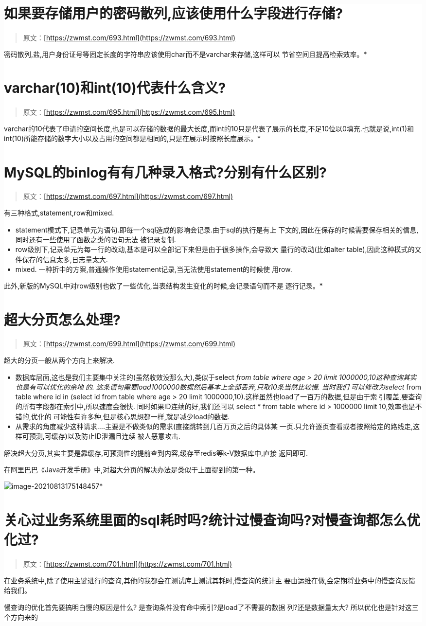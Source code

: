 # 如果要存储用户的密码散列,应该使用什么字段进行存储?

> 原文：[https://zwmst.com/693.html](https://zwmst.com/693.html)

密码散列,盐,用户身份证号等固定长度的字符串应该使用char而不是varchar来存储,这样可以 节省空间且提高检索效率。*

# varchar(10)和int(10)代表什么含义?

> 原文：[https://zwmst.com/695.html](https://zwmst.com/695.html)

varchar的10代表了申请的空间长度,也是可以存储的数据的最大长度,而int的10只是代表了展示的长度,不足10位以0填充.也就是说,int(1)和int(10)所能存储的数字大小以及占用的空间都是相同的,只是在展示时按照长度展示。*

# MySQL的binlog有有几种录入格式?分别有什么区别?

> 原文：[https://zwmst.com/697.html](https://zwmst.com/697.html)

有三种格式,statement,row和mixed.

*   statement模式下,记录单元为语句.即每一个sql造成的影响会记录.由于sql的执行是有上 下文的,因此在保存的时候需要保存相关的信息,同时还有一些使用了函数之类的语句无法 被记录复制.
*   row级别下,记录单元为每一行的改动,基本是可以全部记下来但是由于很多操作,会导致大 量行的改动(比如alter table),因此这种模式的文件保存的信息太多,日志量太大.
*   mixed. 一种折中的方案,普通操作使用statement记录,当无法使用statement的时候使 用row.

此外,新版的MySQL中对row级别也做了一些优化,当表结构发生变化的时候,会记录语句而不是 逐行记录。*

# 超大分页怎么处理?

> 原文：[https://zwmst.com/699.html](https://zwmst.com/699.html)

超大的分页一般从两个方向上来解决.

*   数据库层面,这也是我们主要集中关注的(虽然收效没那么大),类似于select *from table where age > 20 limit 1000000,10这种查询其实也是有可以优化的余地 的. 这条语句需要load1000000数据然后基本上全部丢弃,只取10条当然比较慢. 当时我们 可以修改为select* from table where id in (select id from table where age > 20 limit 1000000,10).这样虽然也load了一百万的数据,但是由于索 引覆盖,要查询的所有字段都在索引中,所以速度会很快. 同时如果ID连续的好,我们还可以 select * from table where id > 1000000 limit 10,效率也是不错的,优化的 可能性有许多种,但是核心思想都一样,就是减少load的数据.
*   从需求的角度减少这种请求….主要是不做类似的需求(直接跳转到几百万页之后的具体某 一页.只允许逐页查看或者按照给定的路线走,这样可预测,可缓存)以及防止ID泄漏且连续 被人恶意攻击.

解决超大分页,其实主要是靠缓存,可预测性的提前查到内容,缓存至redis等k-V数据库中,直接 返回即可.

在阿里巴巴《Java开发手册》中,对超大分页的解决办法是类似于上面提到的第一种。

![image-20210813175148457](img/a8fcfd511c61758da797f2f695e461f1.png)*

# 关心过业务系统里面的sql耗时吗?统计过慢查询吗?对慢查询都怎么优化过?

> 原文：[https://zwmst.com/701.html](https://zwmst.com/701.html)

在业务系统中,除了使用主键进行的查询,其他的我都会在测试库上测试其耗时,慢查询的统计主 要由运维在做,会定期将业务中的慢查询反馈给我们。

慢查询的优化首先要搞明白慢的原因是什么? 是查询条件没有命中索引?是load了不需要的数据 列?还是数据量太大? 所以优化也是针对这三个方向来的
